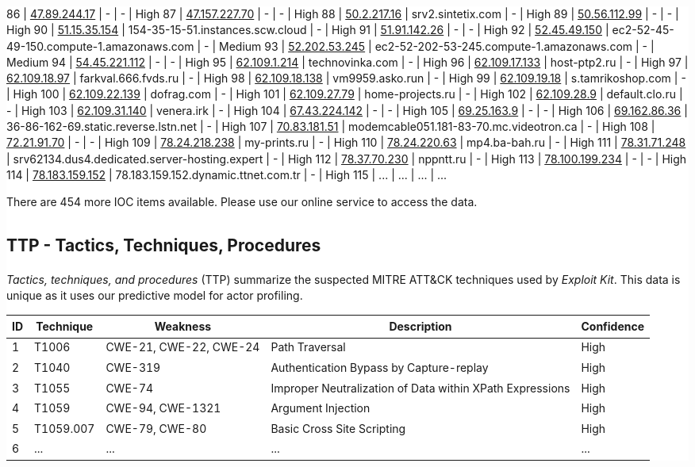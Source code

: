 86 | [47.89.244.17](https://vuldb.com/?ip.47.89.244.17) | - | - | High
87 | [47.157.227.70](https://vuldb.com/?ip.47.157.227.70) | - | - | High
88 | [50.2.217.16](https://vuldb.com/?ip.50.2.217.16) | srv2.sintetix.com | - | High
89 | [50.56.112.99](https://vuldb.com/?ip.50.56.112.99) | - | - | High
90 | [51.15.35.154](https://vuldb.com/?ip.51.15.35.154) | 154-35-15-51.instances.scw.cloud | - | High
91 | [51.91.142.26](https://vuldb.com/?ip.51.91.142.26) | - | - | High
92 | [52.45.49.150](https://vuldb.com/?ip.52.45.49.150) | ec2-52-45-49-150.compute-1.amazonaws.com | - | Medium
93 | [52.202.53.245](https://vuldb.com/?ip.52.202.53.245) | ec2-52-202-53-245.compute-1.amazonaws.com | - | Medium
94 | [54.45.221.112](https://vuldb.com/?ip.54.45.221.112) | - | - | High
95 | [62.109.1.214](https://vuldb.com/?ip.62.109.1.214) | technovinka.com | - | High
96 | [62.109.17.133](https://vuldb.com/?ip.62.109.17.133) | host-ptp2.ru | - | High
97 | [62.109.18.97](https://vuldb.com/?ip.62.109.18.97) | farkval.666.fvds.ru | - | High
98 | [62.109.18.138](https://vuldb.com/?ip.62.109.18.138) | vm9959.asko.run | - | High
99 | [62.109.19.18](https://vuldb.com/?ip.62.109.19.18) | s.tamrikoshop.com | - | High
100 | [62.109.22.139](https://vuldb.com/?ip.62.109.22.139) | dofrag.com | - | High
101 | [62.109.27.79](https://vuldb.com/?ip.62.109.27.79) | home-projects.ru | - | High
102 | [62.109.28.9](https://vuldb.com/?ip.62.109.28.9) | default.clo.ru | - | High
103 | [62.109.31.140](https://vuldb.com/?ip.62.109.31.140) | venera.irk | - | High
104 | [67.43.224.142](https://vuldb.com/?ip.67.43.224.142) | - | - | High
105 | [69.25.163.9](https://vuldb.com/?ip.69.25.163.9) | - | - | High
106 | [69.162.86.36](https://vuldb.com/?ip.69.162.86.36) | 36-86-162-69.static.reverse.lstn.net | - | High
107 | [70.83.181.51](https://vuldb.com/?ip.70.83.181.51) | modemcable051.181-83-70.mc.videotron.ca | - | High
108 | [72.21.91.70](https://vuldb.com/?ip.72.21.91.70) | - | - | High
109 | [78.24.218.238](https://vuldb.com/?ip.78.24.218.238) | my-prints.ru | - | High
110 | [78.24.220.63](https://vuldb.com/?ip.78.24.220.63) | mp4.ba-bah.ru | - | High
111 | [78.31.71.248](https://vuldb.com/?ip.78.31.71.248) | srv62134.dus4.dedicated.server-hosting.expert | - | High
112 | [78.37.70.230](https://vuldb.com/?ip.78.37.70.230) | nppntt.ru | - | High
113 | [78.100.199.234](https://vuldb.com/?ip.78.100.199.234) | - | - | High
114 | [78.183.159.152](https://vuldb.com/?ip.78.183.159.152) | 78.183.159.152.dynamic.ttnet.com.tr | - | High
115 | ... | ... | ... | ...

There are 454 more IOC items available. Please use our online service to access the data.

## TTP - Tactics, Techniques, Procedures

_Tactics, techniques, and procedures_ (TTP) summarize the suspected MITRE ATT&CK techniques used by _Exploit Kit_. This data is unique as it uses our predictive model for actor profiling.

ID | Technique | Weakness | Description | Confidence
-- | --------- | -------- | ----------- | ----------
1 | T1006 | CWE-21, CWE-22, CWE-24 | Path Traversal | High
2 | T1040 | CWE-319 | Authentication Bypass by Capture-replay | High
3 | T1055 | CWE-74 | Improper Neutralization of Data within XPath Expressions | High
4 | T1059 | CWE-94, CWE-1321 | Argument Injection | High
5 | T1059.007 | CWE-79, CWE-80 | Basic Cross Site Scripting | High
6 | ... | ... | ... | ...
